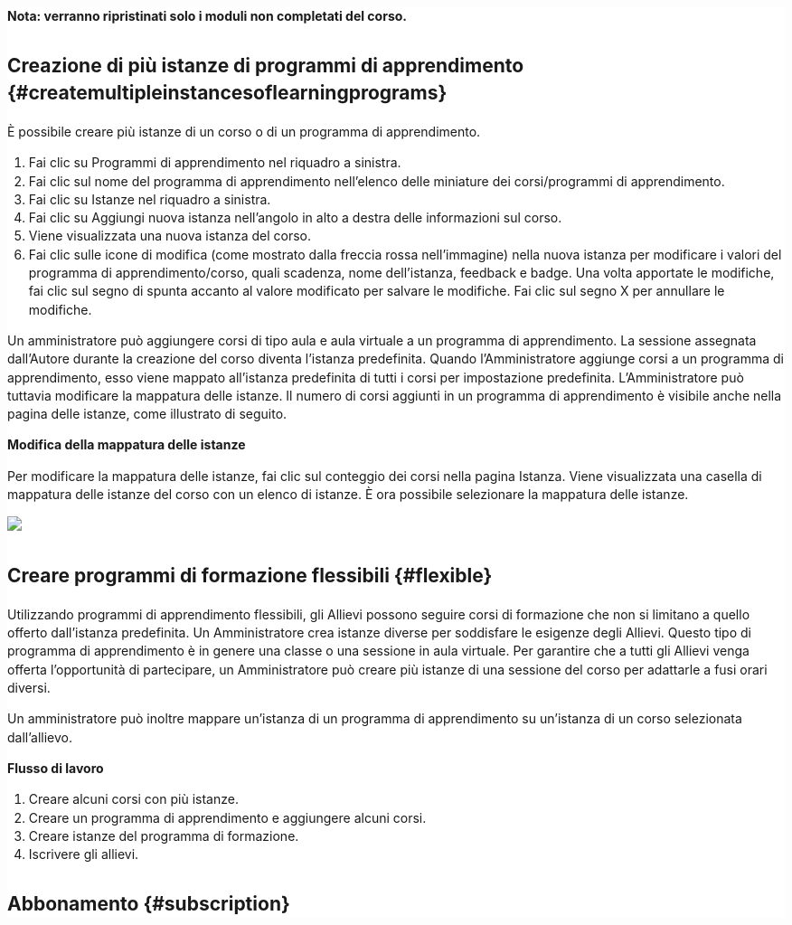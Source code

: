 **Nota: verranno ripristinati solo i moduli non completati del corso.**

## Creazione di più istanze di programmi di apprendimento {#createmultipleinstancesoflearningprograms}

È possibile creare più istanze di un corso o di un programma di apprendimento.

1. Fai clic su Programmi di apprendimento nel riquadro a sinistra.
1. Fai clic sul nome del programma di apprendimento nell’elenco delle miniature dei corsi/programmi di apprendimento.
1. Fai clic su Istanze nel riquadro a sinistra.
1. Fai clic su Aggiungi nuova istanza nell’angolo in alto a destra delle informazioni sul corso.
1. Viene visualizzata una nuova istanza del corso.
1. Fai clic sulle icone di modifica (come mostrato dalla freccia rossa nell’immagine) nella nuova istanza per modificare i valori del programma di apprendimento/corso, quali scadenza, nome dell’istanza, feedback e badge. Una volta apportate le modifiche, fai clic sul segno di spunta accanto al valore modificato per salvare le modifiche. Fai clic sul segno X per annullare le modifiche.

Un amministratore può aggiungere corsi di tipo aula e aula virtuale a un programma di apprendimento. La sessione assegnata dall’Autore durante la creazione del corso diventa l’istanza predefinita. Quando l’Amministratore aggiunge corsi a un programma di apprendimento, esso viene mappato all’istanza predefinita di tutti i corsi per impostazione predefinita. L’Amministratore può tuttavia modificare la mappatura delle istanze. Il numero di corsi aggiunti in un programma di apprendimento è visibile anche nella pagina delle istanze, come illustrato di seguito.

**Modifica della mappatura delle istanze**

Per modificare la mappatura delle istanze, fai clic sul conteggio dei corsi nella pagina Istanza. Viene visualizzata una casella di mappatura delle istanze del corso con un elenco di istanze. È ora possibile selezionare la mappatura delle istanze.

![](assets/change-instance-mapping.jpeg)

## Creare programmi di formazione flessibili {#flexible}

Utilizzando programmi di apprendimento flessibili, gli Allievi possono seguire corsi di formazione che non si limitano a quello offerto dall’istanza predefinita. Un Amministratore crea istanze diverse per soddisfare le esigenze degli Allievi. Questo tipo di programma di apprendimento è in genere una classe o una sessione in aula virtuale. Per garantire che a tutti gli Allievi venga offerta l’opportunità di partecipare, un Amministratore può creare più istanze di una sessione del corso per adattarle a fusi orari diversi.

Un amministratore può inoltre mappare un’istanza di un programma di apprendimento su un’istanza di un corso selezionata dall’allievo.

**Flusso di lavoro**

1. Creare alcuni corsi con più istanze.
1. Creare un programma di apprendimento e aggiungere alcuni corsi.
1. Creare istanze del programma di formazione.
1. Iscrivere gli allievi.

## Abbonamento {#subscription}
